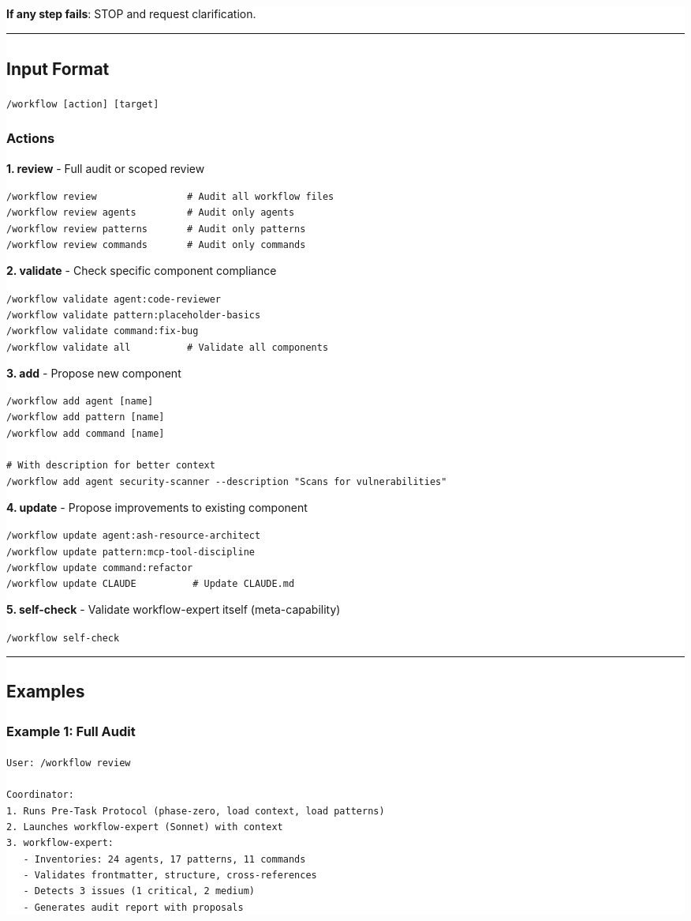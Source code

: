 **If any step fails**: STOP and request clarification.

---

## Input Format

```
/workflow [action] [target]
```

### Actions

**1. review** - Full audit or scoped review
```
/workflow review                # Audit all workflow files
/workflow review agents         # Audit only agents
/workflow review patterns       # Audit only patterns
/workflow review commands       # Audit only commands
```

**2. validate** - Check specific component compliance
```
/workflow validate agent:code-reviewer
/workflow validate pattern:placeholder-basics
/workflow validate command:fix-bug
/workflow validate all          # Validate all components
```

**3. add** - Propose new component
```
/workflow add agent [name]
/workflow add pattern [name]
/workflow add command [name]

# With description for better context
/workflow add agent security-scanner --description "Scans for vulnerabilities"
```

**4. update** - Propose improvements to existing component
```
/workflow update agent:ash-resource-architect
/workflow update pattern:mcp-tool-discipline
/workflow update command:refactor
/workflow update CLAUDE          # Update CLAUDE.md
```

**5. self-check** - Validate workflow-expert itself (meta-capability)
```
/workflow self-check
```

---

## Examples

### Example 1: Full Audit
```
User: /workflow review

Coordinator:
1. Runs Pre-Task Protocol (phase-zero, load context, load patterns)
2. Launches workflow-expert (Sonnet) with context
3. workflow-expert:
   - Inventories: 24 agents, 17 patterns, 11 commands
   - Validates frontmatter, structure, cross-references
   - Detects 3 issues (1 critical, 2 medium)
   - Generates audit report with proposals

```